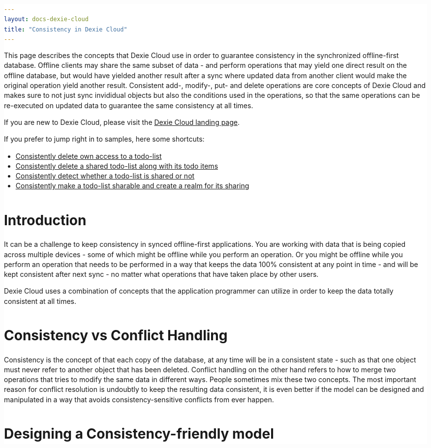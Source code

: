 ```yaml
---
layout: docs-dexie-cloud
title: "Consistency in Dexie Cloud"
---
```


This page describes the concepts that Dexie Cloud use in order to guarantee consistency in the synchronized offline-first database. Offline clients may share the same subset of data - and perform operations that may yield one direct result on the offline database, but would have yielded another result after a sync where updated data from another client would make the original operation yield another result. Consistent add-, modify-, put- and delete operations are core concepts of Dexie Cloud and makes sure to not just sync invididual objects but also the conditions used in the operations, so that the same operations can be re-executed on updated data to guarantee the same consistency at all times.

If you are new to Dexie Cloud, please visit the [Dexie Cloud landing page](/cloud/).

If you prefer to jump right in to samples, here some shortcuts:

- [Consistently delete own access to a todo-list](https://github.com/dexie/Dexie.js/blob/v4.0.0-alpha.3/samples/dexie-cloud-todo-app/src/db/TodoList.ts#L144-L149)
- [Consistently delete a shared todo-list along with its todo items](https://github.com/dexie/Dexie.js/blob/v4.0.0-alpha.3/samples/dexie-cloud-todo-app/src/db/TodoList.ts#L151-L172)
- [Consistently detect whether a todo-list is shared or not](https://github.com/dexie/Dexie.js/blob/v4.0.0-alpha.3/samples/dexie-cloud-todo-app/src/db/TodoList.ts#L30-L32)
- [Consistently make a todo-list sharable and create a realm for its sharing](https://github.com/dexie/Dexie.js/blob/v4.0.0-alpha.3/samples/dexie-cloud-todo-app/src/db/TodoList.ts#L38-L72)

# Introduction

It can be a challenge to keep consistency in synced offline-first applications. You are working with data that is being copied across multiple devices - some of which might be offline while you perform an operation. Or you might be offline while you perform an operation that needs to be performed in a way that keeps the data 100% consistent at any point in time - and will be kept consistent after next sync - no matter what operations that have taken place by other users.

Dexie Cloud uses a combination of concepts that the application programmer can utilize in order to keep the data totally consistent at all times.

# Consistency vs Conflict Handling

Consistency is the concept of that each copy of the database, at any time will be in a consistent state - such as that one object must never refer to another object that has been deleted. Conflict handling on the other hand refers to how to merge two operations that tries to modify the same data in different ways. People sometimes mix these two concepts. The most important reason for conflict resolution is undoubtly to keep the resulting data consistent, it is even better if the model can be designed and manipulated in a way that avoids consistency-sensitive conflicts from ever happen.

# Designing a Consistency-friendly model
